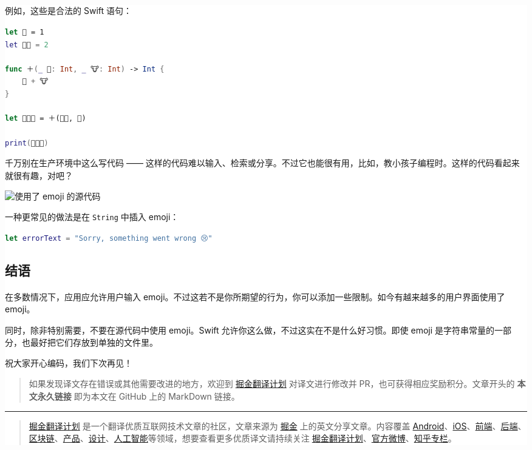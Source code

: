 例如，这些是合法的 Swift 语句：

```Swift
let 🌸 = 1
let 🌸🌸 = 2

func ＋(_ 🐶: Int, _ 🐮: Int) -> Int {
    🐶 + 🐮
}

let 🌸🌸🌸 = ＋(🌸🌸, 🌸)

print(🌸🌸🌸)
```

千万别在生产环境中这么写代码 —— 这样的代码难以输入、检索或分享。不过它也能很有用，比如，教小孩子编程时。这样的代码看起来就很有趣，对吧？

![使用了 emoji 的源代码](https://cdn-images-1.medium.com/max/2000/1*AAn9SWmyTdOd-pTiTxAsRA.png)

一种更常见的做法是在 `String` 中插入 emoji：

```swift
let errorText = "Sorry, something went wrong 😢"
```

## 结语

在多数情况下，应用应允许用户输入 emoji。不过这若不是你所期望的行为，你可以添加一些限制。如今有越来越多的用户界面使用了 emoji。

同时，除非特别需要，不要在源代码中使用 emoji。Swift 允许你这么做，不过这实在不是什么好习惯。即使 emoji 是字符串常量的一部分，也最好把它们存放到单独的文件里。

祝大家开心编码，我们下次再见！

> 如果发现译文存在错误或其他需要改进的地方，欢迎到 [掘金翻译计划](https://github.com/xitu/gold-miner) 对译文进行修改并 PR，也可获得相应奖励积分。文章开头的 **本文永久链接** 即为本文在 GitHub 上的 MarkDown 链接。

---

> [掘金翻译计划](https://github.com/xitu/gold-miner) 是一个翻译优质互联网技术文章的社区，文章来源为 [掘金](https://juejin.im) 上的英文分享文章。内容覆盖 [Android](https://github.com/xitu/gold-miner#android)、[iOS](https://github.com/xitu/gold-miner#ios)、[前端](https://github.com/xitu/gold-miner#前端)、[后端](https://github.com/xitu/gold-miner#后端)、[区块链](https://github.com/xitu/gold-miner#区块链)、[产品](https://github.com/xitu/gold-miner#产品)、[设计](https://github.com/xitu/gold-miner#设计)、[人工智能](https://github.com/xitu/gold-miner#人工智能)等领域，想要查看更多优质译文请持续关注 [掘金翻译计划](https://github.com/xitu/gold-miner)、[官方微博](http://weibo.com/juejinfanyi)、[知乎专栏](https://zhuanlan.zhihu.com/juejinfanyi)。

